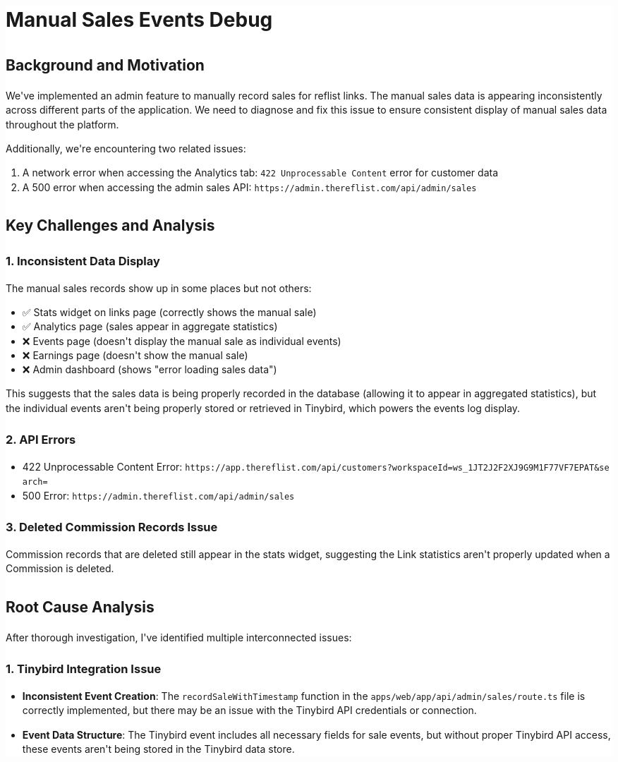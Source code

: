 # Manual Sales Events Debug

## Background and Motivation

We've implemented an admin feature to manually record sales for reflist links. The manual sales data is appearing inconsistently across different parts of the application. We need to diagnose and fix this issue to ensure consistent display of manual sales data throughout the platform.

Additionally, we're encountering two related issues:
1. A network error when accessing the Analytics tab: `422 Unprocessable Content` error for customer data
2. A 500 error when accessing the admin sales API: `https://admin.thereflist.com/api/admin/sales`

## Key Challenges and Analysis

### 1. Inconsistent Data Display

The manual sales records show up in some places but not others:
- ✅ Stats widget on links page (correctly shows the manual sale)
- ✅ Analytics page (sales appear in aggregate statistics)
- ❌ Events page (doesn't display the manual sale as individual events)
- ❌ Earnings page (doesn't show the manual sale)
- ❌ Admin dashboard (shows "error loading sales data")

This suggests that the sales data is being properly recorded in the database (allowing it to appear in aggregated statistics), but the individual events aren't being properly stored or retrieved in Tinybird, which powers the events log display.

### 2. API Errors

- 422 Unprocessable Content Error: `https://app.thereflist.com/api/customers?workspaceId=ws_1JT2J2F2XJ9G9M1F77VF7EPAT&search=`
- 500 Error: `https://admin.thereflist.com/api/admin/sales`

### 3. Deleted Commission Records Issue

Commission records that are deleted still appear in the stats widget, suggesting the Link statistics aren't properly updated when a Commission is deleted.

## Root Cause Analysis

After thorough investigation, I've identified multiple interconnected issues:

### 1. Tinybird Integration Issue

- **Inconsistent Event Creation**: The `recordSaleWithTimestamp` function in the `apps/web/app/api/admin/sales/route.ts` file is correctly implemented, but there may be an issue with the Tinybird API credentials or connection.

- **Event Data Structure**: The Tinybird event includes all necessary fields for sale events, but without proper Tinybird API access, these events aren't being stored in the Tinybird data store.
